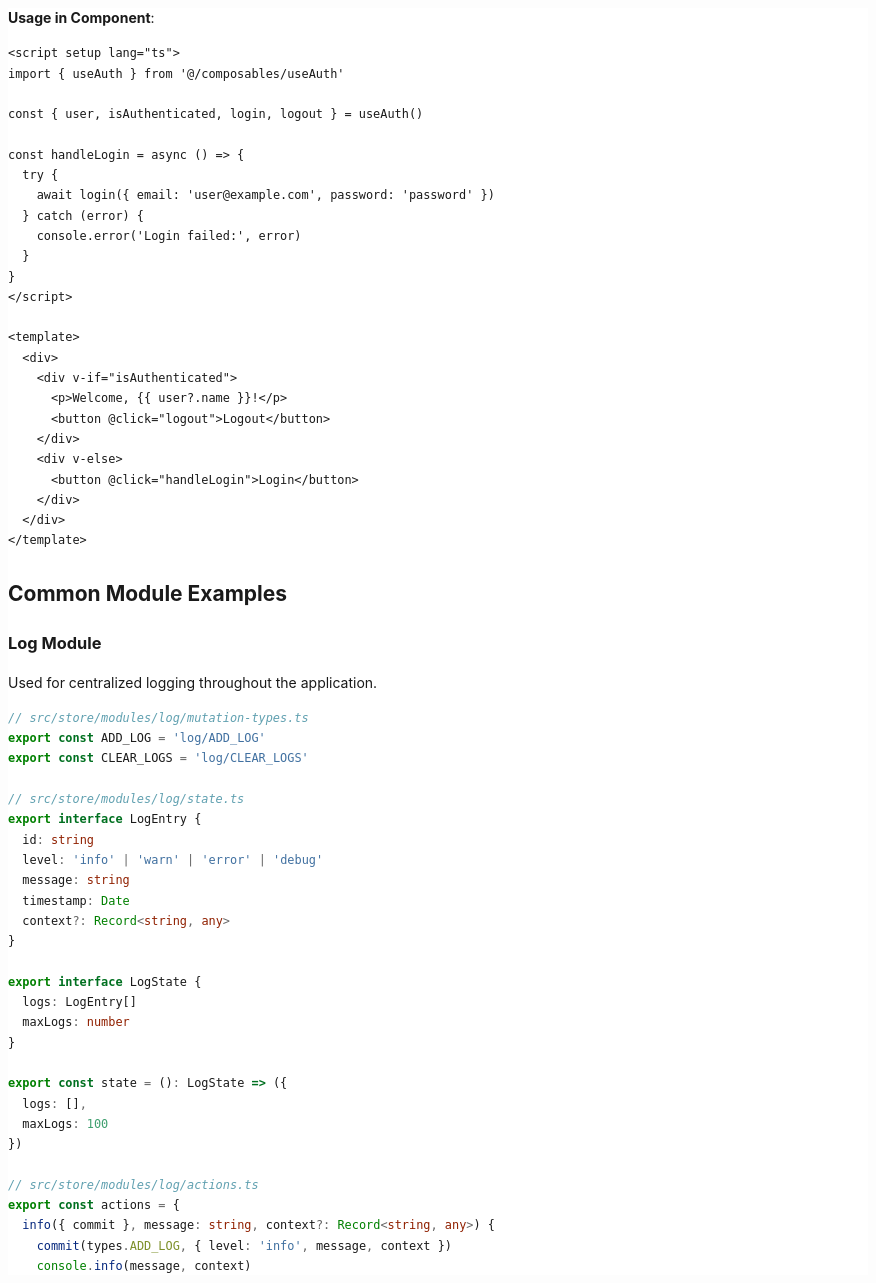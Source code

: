 **Usage in Component**:

```vue
<script setup lang="ts">
import { useAuth } from '@/composables/useAuth'

const { user, isAuthenticated, login, logout } = useAuth()

const handleLogin = async () => {
  try {
    await login({ email: 'user@example.com', password: 'password' })
  } catch (error) {
    console.error('Login failed:', error)
  }
}
</script>

<template>
  <div>
    <div v-if="isAuthenticated">
      <p>Welcome, {{ user?.name }}!</p>
      <button @click="logout">Logout</button>
    </div>
    <div v-else>
      <button @click="handleLogin">Login</button>
    </div>
  </div>
</template>
```

## Common Module Examples

### Log Module

Used for centralized logging throughout the application.

```typescript
// src/store/modules/log/mutation-types.ts
export const ADD_LOG = 'log/ADD_LOG'
export const CLEAR_LOGS = 'log/CLEAR_LOGS'

// src/store/modules/log/state.ts
export interface LogEntry {
  id: string
  level: 'info' | 'warn' | 'error' | 'debug'
  message: string
  timestamp: Date
  context?: Record<string, any>
}

export interface LogState {
  logs: LogEntry[]
  maxLogs: number
}

export const state = (): LogState => ({
  logs: [],
  maxLogs: 100
})

// src/store/modules/log/actions.ts
export const actions = {
  info({ commit }, message: string, context?: Record<string, any>) {
    commit(types.ADD_LOG, { level: 'info', message, context })
    console.info(message, context)
```